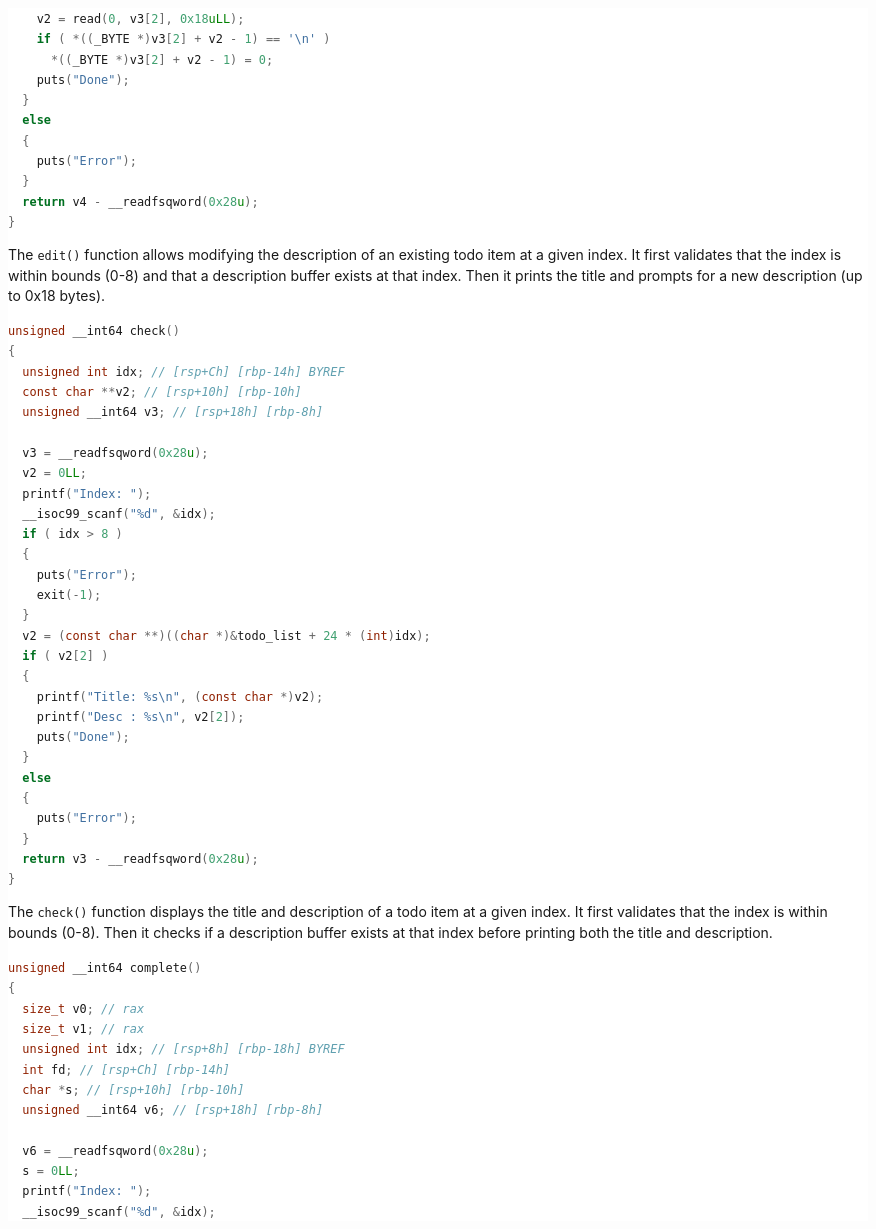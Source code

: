 ```c
    v2 = read(0, v3[2], 0x18uLL);
    if ( *((_BYTE *)v3[2] + v2 - 1) == '\n' )
      *((_BYTE *)v3[2] + v2 - 1) = 0;
    puts("Done");
  }
  else
  {
    puts("Error");
  }
  return v4 - __readfsqword(0x28u);
}
```
The `edit()` function allows modifying the description of an existing todo item at a given index. It first validates that the index is within bounds (0-8) and that a description buffer exists at that index. Then it prints the title and prompts for a new description (up to 0x18 bytes).

```c
unsigned __int64 check()
{
  unsigned int idx; // [rsp+Ch] [rbp-14h] BYREF
  const char **v2; // [rsp+10h] [rbp-10h]
  unsigned __int64 v3; // [rsp+18h] [rbp-8h]

  v3 = __readfsqword(0x28u);
  v2 = 0LL;
  printf("Index: ");
  __isoc99_scanf("%d", &idx);
  if ( idx > 8 )
  {
    puts("Error");
    exit(-1);
  }
  v2 = (const char **)((char *)&todo_list + 24 * (int)idx);
  if ( v2[2] )
  {
    printf("Title: %s\n", (const char *)v2);
    printf("Desc : %s\n", v2[2]);
    puts("Done");
  }
  else
  {
    puts("Error");
  }
  return v3 - __readfsqword(0x28u);
}
```
The `check()` function displays the title and description of a todo item at a given index. It first validates that the index is within bounds (0-8). Then it checks if a description buffer exists at that index before printing both the title and description.

```c
unsigned __int64 complete()
{
  size_t v0; // rax
  size_t v1; // rax
  unsigned int idx; // [rsp+8h] [rbp-18h] BYREF
  int fd; // [rsp+Ch] [rbp-14h]
  char *s; // [rsp+10h] [rbp-10h]
  unsigned __int64 v6; // [rsp+18h] [rbp-8h]

  v6 = __readfsqword(0x28u);
  s = 0LL;
  printf("Index: ");
  __isoc99_scanf("%d", &idx);
```